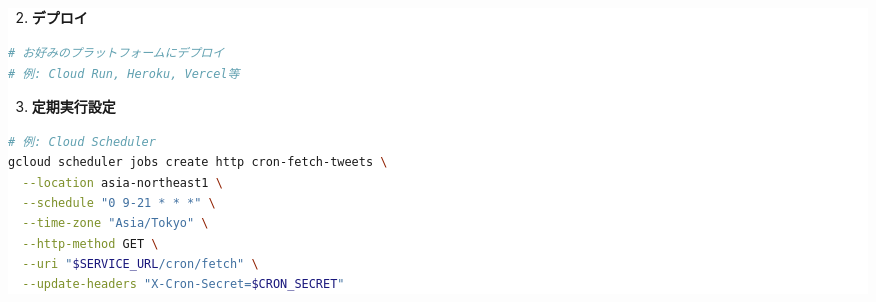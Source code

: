 2. **デプロイ**
```bash
# お好みのプラットフォームにデプロイ
# 例: Cloud Run, Heroku, Vercel等
```

3. **定期実行設定**
```bash
# 例: Cloud Scheduler
gcloud scheduler jobs create http cron-fetch-tweets \
  --location asia-northeast1 \
  --schedule "0 9-21 * * *" \
  --time-zone "Asia/Tokyo" \
  --http-method GET \
  --uri "$SERVICE_URL/cron/fetch" \
  --update-headers "X-Cron-Secret=$CRON_SECRET"
```
